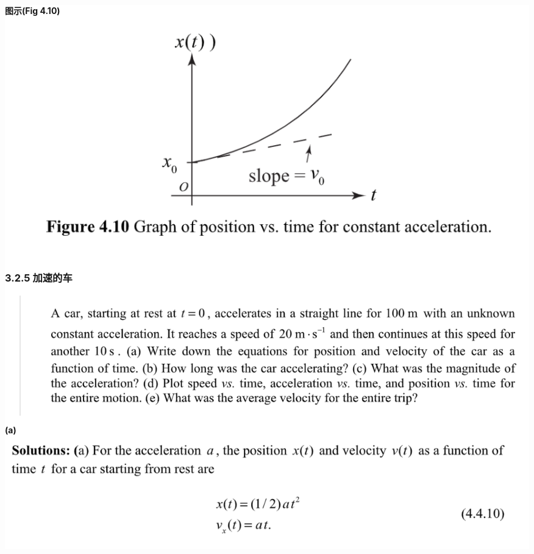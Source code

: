 **图示(Fig 4.10)**![image.png](1D_Kinematics.assets/20230302_2323202677.png)

### 3.2.5 加速的车
> ![image.png](1D_Kinematics.assets/20230302_2323209923.png)

**(a)**![image.png](1D_Kinematics.assets/20230302_2323201813.png)